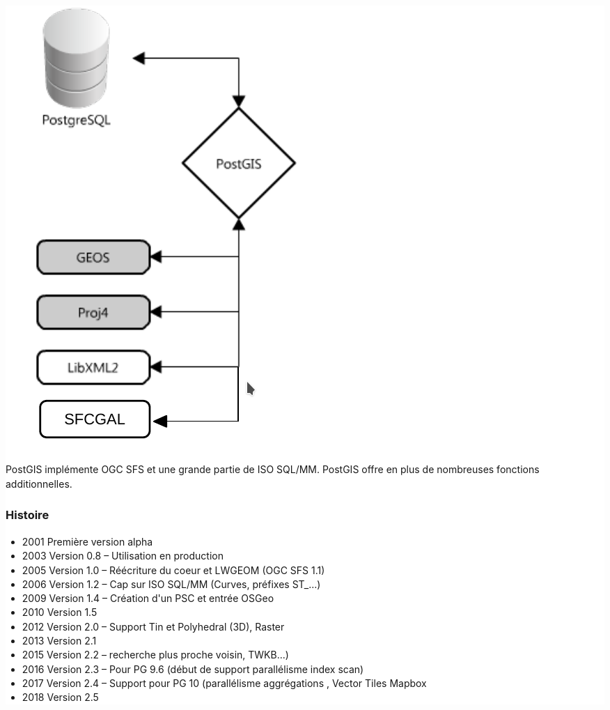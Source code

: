 ![Architecture de PostGIS](./assets/img/architecture.png "Architecture")

PostGIS implémente OGC SFS et une grande partie de ISO SQL/MM. PostGIS offre en plus de nombreuses fonctions additionnelles.

### Histoire

* 2001 Première version alpha
* 2003 Version 0.8 – Utilisation en production
* 2005 Version 1.0 – Réécriture du coeur et LWGEOM (OGC SFS 1.1)
* 2006 Version 1.2 – Cap sur ISO SQL/MM (Curves, préfixes ST_...)
* 2009 Version 1.4 – Création d'un PSC et entrée OSGeo
* 2010 Version 1.5
* 2012 Version 2.0 – Support Tin et Polyhedral (3D), Raster
* 2013 Version 2.1
* 2015 Version 2.2 – recherche plus proche voisin, TWKB...)
* 2016 Version 2.3 – Pour PG 9.6 (début de support parallélisme index scan)
* 2017 Version 2.4 – Support pour PG 10 (parallélisme aggrégations , Vector Tiles Mapbox
* 2018 Version 2.5
